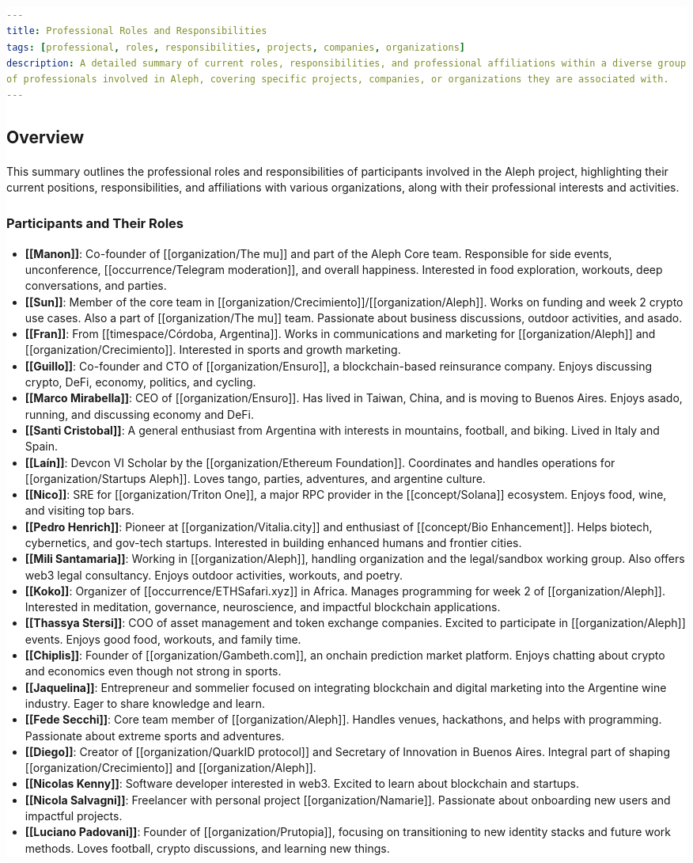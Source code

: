 ```yaml
---
title: Professional Roles and Responsibilities
tags: [professional, roles, responsibilities, projects, companies, organizations]
description: A detailed summary of current roles, responsibilities, and professional affiliations within a diverse group of professionals involved in Aleph, covering specific projects, companies, or organizations they are associated with.
---
```


## Overview
This summary outlines the professional roles and responsibilities of participants involved in the Aleph project, highlighting their current positions, responsibilities, and affiliations with various organizations, along with their professional interests and activities.

### Participants and Their Roles

- **[[Manon]]**: Co-founder of [[organization/The mu]] and part of the Aleph Core team. Responsible for side events, unconference, [[occurrence/Telegram moderation]], and overall happiness. Interested in food exploration, workouts, deep conversations, and parties.
- **[[Sun]]**: Member of the core team in [[organization/Crecimiento]]/[[organization/Aleph]]. Works on funding and week 2 crypto use cases. Also a part of [[organization/The mu]] team. Passionate about business discussions, outdoor activities, and asado.
- **[[Fran]]**: From [[timespace/Córdoba, Argentina]]. Works in communications and marketing for [[organization/Aleph]] and [[organization/Crecimiento]]. Interested in sports and growth marketing.
- **[[Guillo]]**: Co-founder and CTO of [[organization/Ensuro]], a blockchain-based reinsurance company. Enjoys discussing crypto, DeFi, economy, politics, and cycling.
- **[[Marco Mirabella]]**: CEO of [[organization/Ensuro]]. Has lived in Taiwan, China, and is moving to Buenos Aires. Enjoys asado, running, and discussing economy and DeFi.
- **[[Santi Cristobal]]**: A general enthusiast from Argentina with interests in mountains, football, and biking. Lived in Italy and Spain.
- **[[Laín]]**: Devcon VI Scholar by the [[organization/Ethereum Foundation]]. Coordinates and handles operations for [[organization/Startups Aleph]]. Loves tango, parties, adventures, and argentine culture.
- **[[Nico]]**: SRE for [[organization/Triton One]], a major RPC provider in the [[concept/Solana]] ecosystem. Enjoys food, wine, and visiting top bars.
- **[[Pedro Henrich]]**: Pioneer at [[organization/Vitalia.city]] and enthusiast of [[concept/Bio Enhancement]]. Helps biotech, cybernetics, and gov-tech startups. Interested in building enhanced humans and frontier cities.
- **[[Mili Santamaria]]**: Working in [[organization/Aleph]], handling organization and the legal/sandbox working group. Also offers web3 legal consultancy. Enjoys outdoor activities, workouts, and poetry.
- **[[Koko]]**: Organizer of [[occurrence/ETHSafari.xyz]] in Africa. Manages programming for week 2 of [[organization/Aleph]]. Interested in meditation, governance, neuroscience, and impactful blockchain applications.
- **[[Thassya Stersi]]**: COO of asset management and token exchange companies. Excited to participate in [[organization/Aleph]] events. Enjoys good food, workouts, and family time.
- **[[Chiplis]]**: Founder of [[organization/Gambeth.com]], an onchain prediction market platform. Enjoys chatting about crypto and economics even though not strong in sports.
- **[[Jaquelina]]**: Entrepreneur and sommelier focused on integrating blockchain and digital marketing into the Argentine wine industry. Eager to share knowledge and learn.
- **[[Fede Secchi]]**: Core team member of [[organization/Aleph]]. Handles venues, hackathons, and helps with programming. Passionate about extreme sports and adventures.
- **[[Diego]]**: Creator of [[organization/QuarkID protocol]] and Secretary of Innovation in Buenos Aires. Integral part of shaping [[organization/Crecimiento]] and [[organization/Aleph]].
- **[[Nicolas Kenny]]**: Software developer interested in web3. Excited to learn about blockchain and startups.
- **[[Nicola Salvagni]]**: Freelancer with personal project [[organization/Namarie]]. Passionate about onboarding new users and impactful projects.
- **[[Luciano Padovani]]**: Founder of [[organization/Prutopia]], focusing on transitioning to new identity stacks and future work methods. Loves football, crypto discussions, and learning new things.
